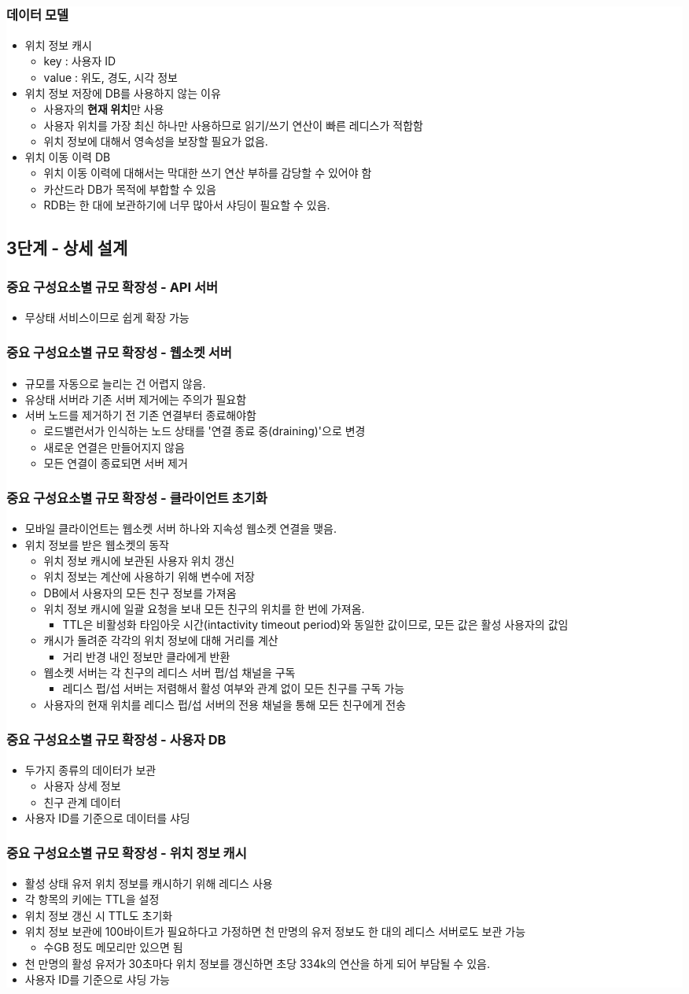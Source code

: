 ### 데이터 모델
- 위치 정보 캐시
  - key : 사용자 ID
  - value : 위도, 경도, 시각 정보
- 위치 정보 저장에 DB를 사용하지 않는 이유
  - 사용자의 **현재 위치**만 사용
  - 사용자 위치를 가장 최신 하나만 사용하므로 읽기/쓰기 연산이 빠른 레디스가 적합함
  - 위치 정보에 대해서 영속성을 보장할 필요가 없음.
- 위치 이동 이력 DB
  - 위치 이동 이력에 대해서는 막대한 쓰기 연산 부하를 감당할 수 있어야 함
  - 카산드라 DB가 목적에 부합할 수 있음
  - RDB는 한 대에 보관하기에 너무 많아서 샤딩이 필요할 수 있음.

## 3단계 - 상세 설계
### 중요 구성요소별 규모 확장성 - API 서버
- 무상태 서비스이므로 쉽게 확장 가능

### 중요 구성요소별 규모 확장성 - 웹소켓 서버
- 규모를 자동으로 늘리는 건 어렵지 않음.
- 유상태 서버라 기존 서버 제거에는 주의가 필요함
- 서버 노드를 제거하기 전 기존 연결부터 종료해야함
  - 로드밸런서가 인식하는 노드 상태를 '연결 종료 중(draining)'으로 변경
  - 새로운 연결은 만들어지지 않음
  - 모든 연결이 종료되면 서버 제거

### 중요 구성요소별 규모 확장성 - 클라이언트 초기화
- 모바일 클라이언트는 웹소켓 서버 하나와 지속성 웹소켓 연결을 맺음.
- 위치 정보를 받은 웹소켓의 동작
  - 위치 정보 캐시에 보관된 사용자 위치 갱신
  - 위치 정보는 계산에 사용하기 위해 변수에 저장
  - DB에서 사용자의 모든 친구 정보를 가져옴
  - 위치 정보 캐시에 일괄 요청을 보내 모든 친구의 위치를 한 번에 가져옴.
    - TTL은 비활성화 타임아웃 시간(intactivity timeout period)와 동일한 값이므로, 모든 값은 활성 사용자의 값임
  - 캐시가 돌려준 각각의 위치 정보에 대해 거리를 계산
    - 거리 반경 내인 정보만 클라에게 반환
  - 웹소켓 서버는 각 친구의 레디스 서버 펍/섭 채널을 구독
    - 레디스 펍/섭 서버는 저렴해서 활성 여부와 관계 없이 모든 친구를 구독 가능
  - 사용자의 현재 위치를 레디스 펍/섭 서버의 전용 채널을 통해 모든 친구에게 전송

### 중요 구성요소별 규모 확장성 - 사용자 DB
- 두가지 종류의 데이터가 보관
  - 사용자 상세 정보
  - 친구 관계 데이터
- 사용자 ID를 기준으로 데이터를 샤딩

### 중요 구성요소별 규모 확장성 - 위치 정보 캐시
- 활성 상태 유저 위치 정보를 캐시하기 위해 레디스 사용
- 각 항목의 키에는 TTL을 설정
- 위치 정보 갱신 시 TTL도 초기화
- 위치 정보 보관에 100바이트가 필요하다고 가정하면 천 만명의 유저 정보도 한 대의 레디스 서버로도 보관 가능
  - 수GB 정도 메모리만 있으면 됨
- 천 만명의 활성 유저가 30초마다 위치 정보를 갱신하면 초당 334k의 연산을 하게 되어 부담될 수 있음.
- 사용자 ID를 기준으로 샤딩 가능
